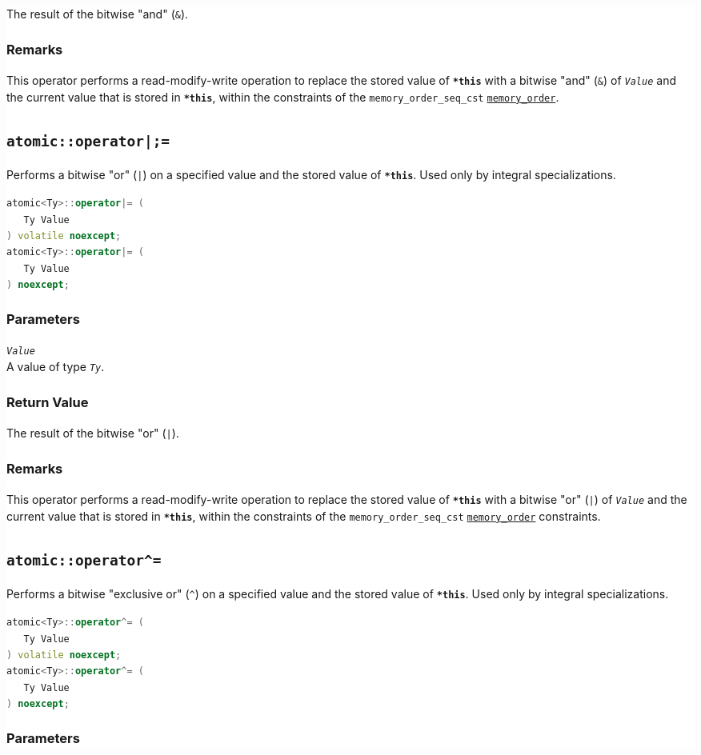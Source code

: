 The result of the bitwise "and" (`&`).

### Remarks

This operator performs a read-modify-write operation to replace the stored value of **`*this`** with a bitwise "and" (`&`) of *`Value`* and the current value that is stored in **`*this`**, within the constraints of the `memory_order_seq_cst` [`memory_order`](atomic-enums.md).

## <a name="op_or_eq"></a> `atomic::operator|;=`

Performs a bitwise "or" (`|`) on a specified value and the stored value of **`*this`**. Used only by integral specializations.

```cpp
atomic<Ty>::operator|= (
   Ty Value
) volatile noexcept;
atomic<Ty>::operator|= (
   Ty Value
) noexcept;
```

### Parameters

*`Value`*\
A value of type *`Ty`*.

### Return Value

The result of the bitwise "or" (`|`).

### Remarks

This operator performs a read-modify-write operation to replace the stored value of **`*this`** with a bitwise "or" (`|`) of *`Value`* and the current value that is stored in **`*this`**, within the constraints of the `memory_order_seq_cst` [`memory_order`](atomic-enums.md) constraints.

## <a name="op_xor_eq"></a> `atomic::operator^=`

Performs a bitwise "exclusive or" (`^`) on a specified value and the stored value of **`*this`**. Used only by integral specializations.

```cpp
atomic<Ty>::operator^= (
   Ty Value
) volatile noexcept;
atomic<Ty>::operator^= (
   Ty Value
) noexcept;
```

### Parameters
